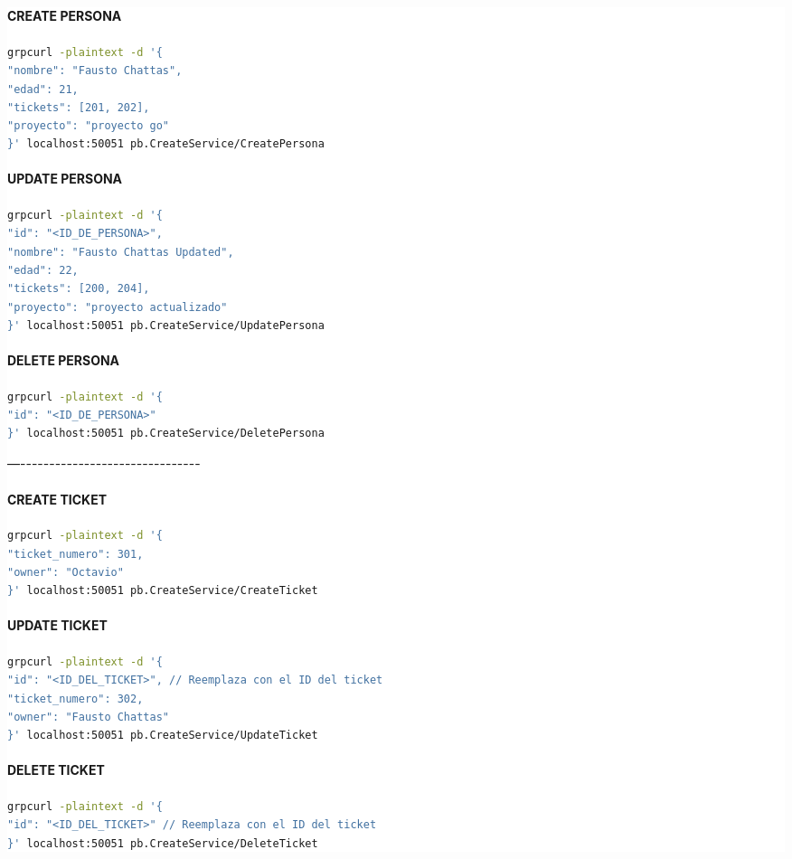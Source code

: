 #### CREATE PERSONA

```bash
grpcurl -plaintext -d '{
"nombre": "Fausto Chattas",
"edad": 21,
"tickets": [201, 202],
"proyecto": "proyecto go"
}' localhost:50051 pb.CreateService/CreatePersona
```

#### UPDATE PERSONA

```bash
grpcurl -plaintext -d '{
"id": "<ID_DE_PERSONA>",
"nombre": "Fausto Chattas Updated",
"edad": 22,
"tickets": [200, 204],
"proyecto": "proyecto actualizado"
}' localhost:50051 pb.CreateService/UpdatePersona
```

#### DELETE PERSONA

```bash
grpcurl -plaintext -d '{
"id": "<ID_DE_PERSONA>"
}' localhost:50051 pb.CreateService/DeletePersona
```

—-------------------------------

#### CREATE TICKET

```bash
grpcurl -plaintext -d '{
"ticket_numero": 301,
"owner": "Octavio"
}' localhost:50051 pb.CreateService/CreateTicket
```

#### UPDATE TICKET

```bash
grpcurl -plaintext -d '{
"id": "<ID_DEL_TICKET>", // Reemplaza con el ID del ticket
"ticket_numero": 302,
"owner": "Fausto Chattas"
}' localhost:50051 pb.CreateService/UpdateTicket
```

#### DELETE TICKET

```bash
grpcurl -plaintext -d '{
"id": "<ID_DEL_TICKET>" // Reemplaza con el ID del ticket
}' localhost:50051 pb.CreateService/DeleteTicket
```

